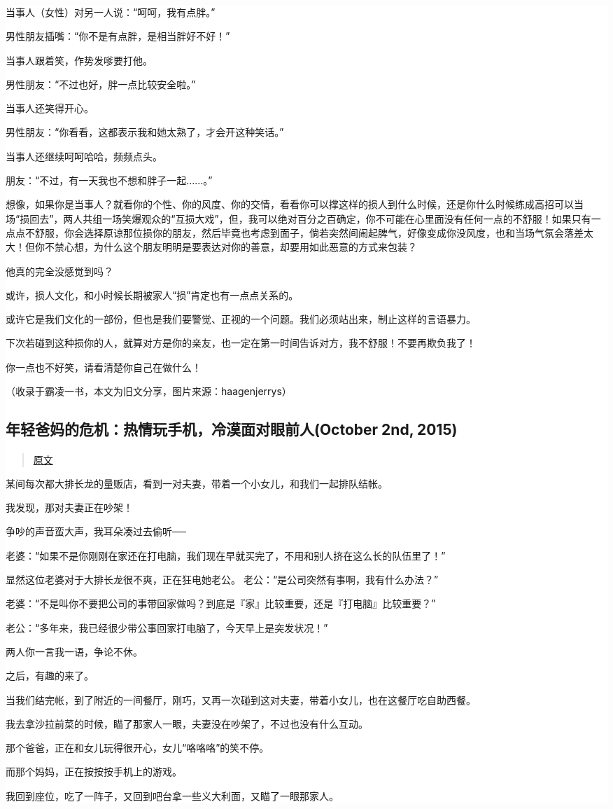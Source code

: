 当事人（女性）对另一人说：“呵呵，我有点胖。”

男性朋友插嘴：“你不是有点胖，是相当胖好不好！”

当事人跟着笑，作势发嗲要打他。

男性朋友：“不过也好，胖一点比较安全啦。”

当事人还笑得开心。

男性朋友：“你看看，这都表示我和她太熟了，才会开这种笑话。”

当事人还继续呵呵哈哈，频频点头。

朋友：“不过，有一天我也不想和胖子一起……。”

想像，如果你是当事人？就看你的个性、你的风度、你的交情，看看你可以撑这样的损人到什么时候，还是你什么时候练成高招可以当场“损回去”，两人共组一场笑爆观众的“互损大戏”，但，我可以绝对百分之百确定，你不可能在心里面没有任何一点的不舒服！如果只有一点点不舒服，你会选择原谅那位损你的朋友，然后毕竟也考虑到面子，倘若突然间闹起脾气，好像变成你没风度，也和当场气氛会落差太大！但你不禁心想，为什么这个朋友明明是要表达对你的善意，却要用如此恶意的方式来包装？

他真的完全没感觉到吗？

或许，损人文化，和小时候长期被家人“损”肯定也有一点点关系的。

或许它是我们文化的一部份，但也是我们要警觉、正视的一个问题。我们必须站出来，制止这样的言语暴力。

下次若碰到这种损你的人，就算对方是你的亲友，也一定在第一时间告诉对方，我不舒服！不要再欺负我了！

你一点也不好笑，请看清楚你自己在做什么！

（收录于霸凌一书，本文为旧文分享，图片来源：haagenjerrys）

## 年轻爸妈的危机：热情玩手机，冷漠面对眼前人(October 2nd,  2015)

> [原文](http://mr6.cc/?p=16053)


某间每次都大排长龙的量贩店，看到一对夫妻，带着一个小女儿，和我们一起排队结帐。

我发现，那对夫妻正在吵架！

争吵的声音蛮大声，我耳朵凑过去偷听──

老婆：“如果不是你刚刚在家还在打电脑，我们现在早就买完了，不用和别人挤在这么长的队伍里了！”

显然这位老婆对于大排长龙很不爽，正在狂电她老公。 老公：“是公司突然有事啊，我有什么办法？”

老婆：“不是叫你不要把公司的事带回家做吗？到底是『家』比较重要，还是『打电脑』比较重要？”

老公：“多年来，我已经很少带公事回家打电脑了，今天早上是突发状况！”

两人你一言我一语，争论不休。

之后，有趣的来了。

当我们结完帐，到了附近的一间餐厅，刚巧，又再一次碰到这对夫妻，带着小女儿，也在这餐厅吃自助西餐。

我去拿沙拉前菜的时候，瞄了那家人一眼，夫妻没在吵架了，不过也没有什么互动。

那个爸爸，正在和女儿玩得很开心，女儿“咯咯咯”的笑不停。

而那个妈妈，正在按按按手机上的游戏。

我回到座位，吃了一阵子，又回到吧台拿一些义大利面，又瞄了一眼那家人。
